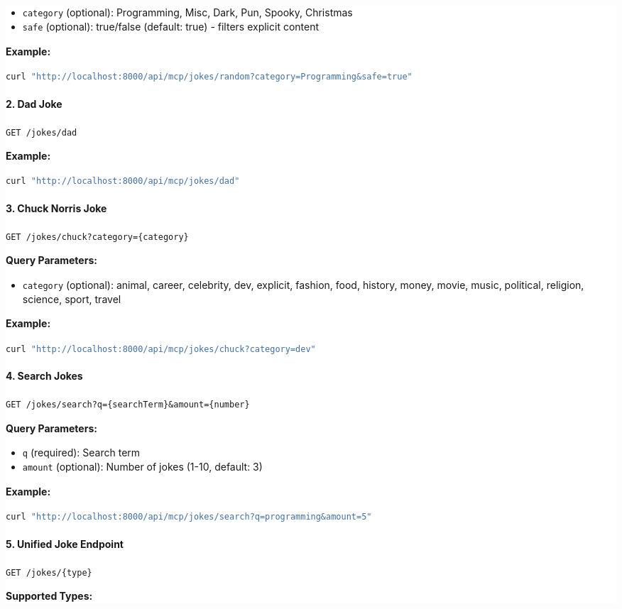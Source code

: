 - `category` (optional): Programming, Misc, Dark, Pun, Spooky, Christmas
- `safe` (optional): true/false (default: true) - filters explicit content

**Example:**

```bash
curl "http://localhost:8000/api/mcp/jokes/random?category=Programming&safe=true"
```

#### 2. Dad Joke

```http
GET /jokes/dad
```

**Example:**

```bash
curl "http://localhost:8000/api/mcp/jokes/dad"
```

#### 3. Chuck Norris Joke

```http
GET /jokes/chuck?category={category}
```

**Query Parameters:**

- `category` (optional): animal, career, celebrity, dev, explicit, fashion, food, history, money, movie, music, political, religion, science, sport, travel

**Example:**

```bash
curl "http://localhost:8000/api/mcp/jokes/chuck?category=dev"
```

#### 4. Search Jokes

```http
GET /jokes/search?q={searchTerm}&amount={number}
```

**Query Parameters:**

- `q` (required): Search term
- `amount` (optional): Number of jokes (1-10, default: 3)

**Example:**

```bash
curl "http://localhost:8000/api/mcp/jokes/search?q=programming&amount=5"
```

#### 5. Unified Joke Endpoint

```http
GET /jokes/{type}
```

**Supported Types:**
